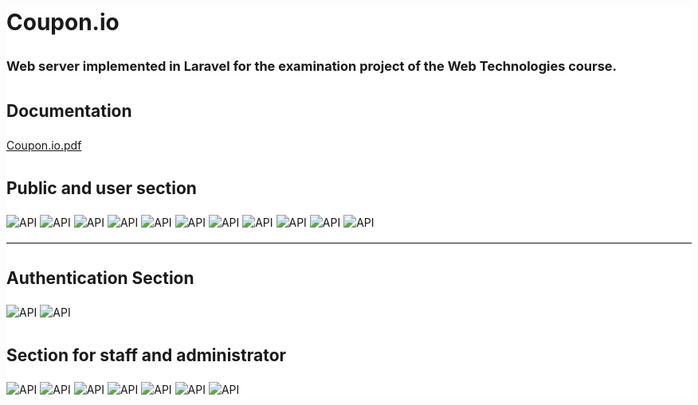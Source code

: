 # Coupon.io
### Web server implemented in Laravel for the examination project of the Web Technologies course.

## Documentation
[Coupon.io.pdf](https://github.com/MrPio/Coupon.io/blob/master/public/Documentazione.pdf)

## Public and user section

<div align="left">

<img alt="API" style="width: 100%" src="https://github.com/MrPio/Coupon.io/assets/22773005/f3cee6d0-cc51-4c1f-8693-77e815eb4e5a"/>
<img alt="API" style="width: 100%" src="https://github.com/MrPio/Coupon.io/assets/22773005/bd3f4c3a-e3d2-43d7-adbb-dac51c830db5"/>
<img alt="API" style="width: 100%" src="https://github.com/MrPio/Coupon.io/assets/22773005/ddedba8e-6801-47df-acc6-e45d9d6fc45f"/>

<img alt="API" style="width: 100%" src="https://github.com/MrPio/Coupon.io/assets/22773005/6e039f3e-6de7-42ee-9bf4-f5bd37c9f317"/>
<img alt="API" style="width: 100%" src="https://github.com/MrPio/Coupon.io/assets/22773005/4b019099-0025-428d-b1df-253d33796da2"/>
<img alt="API" style="width: 100%" src="https://github.com/MrPio/Coupon.io/assets/22773005/ac246384-c6bd-4f82-8c36-47337b66f812"/>

<img alt="API" style="width: 100%" src="https://github.com/MrPio/Coupon.io/assets/22773005/b22afd32-0d7c-4132-9d63-ade3b127620b"/>
<img alt="API" style="width: 100%" src="https://github.com/MrPio/Coupon.io/assets/22773005/179af3ac-0475-4971-b37a-6ca112aff68a"/>

<img alt="API" style="width: 100%" src="https://github.com/MrPio/Coupon.io/assets/22773005/0c7003df-f633-426d-9395-47499dc53bfd"/>
<img alt="API" style="width: 100%" src="https://github.com/MrPio/Coupon.io/assets/22773005/f4e94b47-e01d-4c7e-a5c1-a4ddf1660778"/>

<img alt="API" style="width: 100%" src="https://github.com/MrPio/Coupon.io/assets/22773005/24746e65-e9b0-46e3-b049-ec6e81b57edc"/>


---

## Authentication Section

<img alt="API" style="width: 100%" src="https://github.com/MrPio/Coupon.io/assets/22773005/6d03dafd-db1d-49bc-85bb-be9e862de325"/>
<img alt="API" style="width: 100%" src="https://github.com/MrPio/Coupon.io/assets/22773005/cb5669be-8d7d-4166-80a0-6b4e56762cb0"/>

## Section for staff and administrator
<img alt="API" style="width: 100%" src="https://github.com/MrPio/Coupon.io/assets/22773005/8fae9d9d-a4ca-46dc-96f2-221da2f10b1d"/>
<img alt="API" style="width: 100%" src="https://github.com/MrPio/Coupon.io/assets/22773005/9058e2f8-ed0b-4fbe-97f7-49b4142cf3fe"/>
<img alt="API" style="width: 100%" src="https://github.com/MrPio/Coupon.io/assets/22773005/6ed39bcd-0709-4426-b7cb-452c2b8180e0"/>
<img alt="API" style="width: 100%" src="https://github.com/MrPio/Coupon.io/assets/22773005/5f772936-3546-4334-b877-8f34f328d286"/>
<img alt="API" style="width: 100%" src="https://github.com/MrPio/Coupon.io/assets/22773005/3b39fc59-9bd2-4a96-aa9a-9c6b6bf2bc4f"/>
<img alt="API" style="width: 100%" src="https://github.com/MrPio/Coupon.io/assets/22773005/00a16ee0-b56e-476b-8253-8a4c0f4bbaaf"/>
<img alt="API" style="width: 100%" src="https://github.com/MrPio/Coupon.io/assets/22773005/1d0daa65-e783-4ec7-b9a3-17ecddf4be0f"/>

</div>
